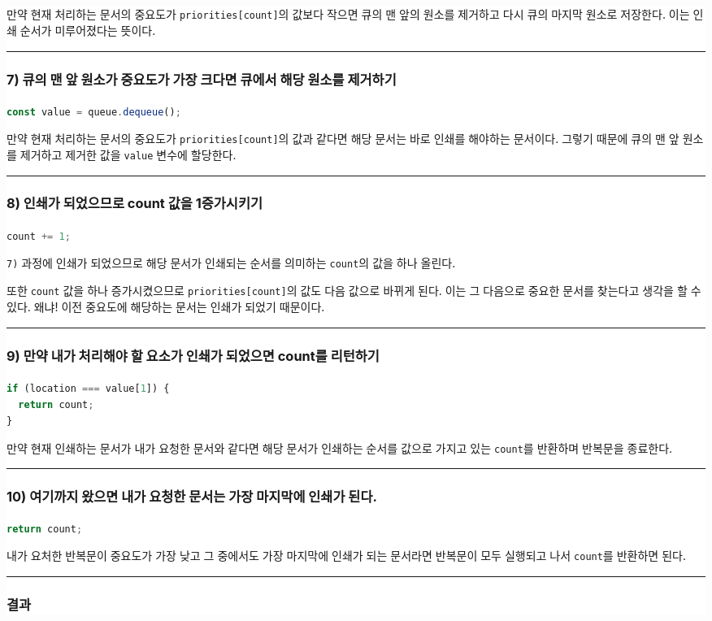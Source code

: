 만약 현재 처리하는 문서의 중요도가 `priorities[count]`의 값보다 작으면 큐의 맨 앞의 원소를 제거하고
다시 큐의 마지막 원소로 저장한다. 이는 인쇄 순서가 미루어졌다는 뜻이다.

---

### 7) 큐의 맨 앞 원소가 중요도가 가장 크다면 큐에서 해당 원소를 제거하기

```javascript
const value = queue.dequeue();
```

만약 현재 처리하는 문서의 중요도가 `priorities[count]`의 값과 같다면 해당 문서는 바로 인쇄를 해야하는
문서이다. 그렇기 때문에 큐의 맨 앞 원소를 제거하고 제거한 값을 `value` 변수에 할당한다.

---

### 8) 인쇄가 되었으므로 count 값을 1증가시키기

```javascript
count += 1;
```

`7)` 과정에 인쇄가 되었으므로 해당 문서가 인쇄되는 순서를 의미하는 `count`의 값을 하나 올린다.

또한 `count` 값을 하나 증가시켰으므로 `priorities[count]`의 값도 다음 값으로 바뀌게 된다. 이는 그 다음으로
중요한 문서를 찾는다고 생각을 할 수 있다. 왜냐! 이전 중요도에 해당하는 문서는 인쇄가 되었기 때문이다.

---

### 9) 만약 내가 처리해야 할 요소가 인쇄가 되었으면 count를 리턴하기

```javascript
if (location === value[1]) {
  return count;
}
```

만약 현재 인쇄하는 문서가 내가 요청한 문서와 같다면 해당 문서가 인쇄하는 순서를 값으로 가지고 있는 `count`를
반환하며 반복문을 종료한다.

---

### 10) 여기까지 왔으면 내가 요청한 문서는 가장 마지막에 인쇄가 된다.

```javascript
return count;
```

내가 요처한 반복문이 중요도가 가장 낮고 그 중에서도 가장 마지막에 인쇄가 되는 문서라면 반복문이 모두 실행되고
나서 `count`를 반환하면 된다.

---

### 결과
